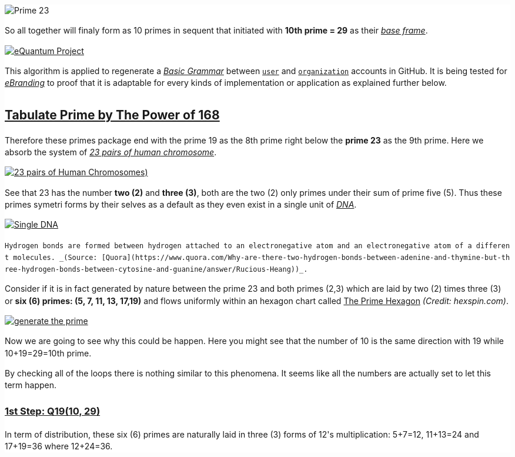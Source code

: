 ![Prime 23](https://user-images.githubusercontent.com/36441664/166119509-96a6d1e9-bc53-4e13-bed1-b7eda28b9ad9.jpg)

So all together will finaly form as 10 primes in sequent that initiated with **10th prime = 29** as their _[base frame](base)_.

[![eQuantum Project](https://user-images.githubusercontent.com/36441664/162069734-fc8036a1-fd2d-4fc9-bcad-f677388b76fa.jpg)](https://eq19.github.io/base)

This algorithm is applied to regenerate a _[Basic Grammar](#basic-grammar)_ between [<code>user</code>](#6th-step-q328-19) and [<code>organization</code>](#7th-step-q218-10) accounts in GitHub. It is being tested for _[eBranding](#next-release)_ to proof that it is adaptable for every kinds of implementation or application as explained further below.

## [Tabulate Prime by The Power of 168](https://eq19.github.io/lexer)

Therefore these primes package end with the prime 19 as the 8th prime right below the **prime 23** as the 9th prime. Here we absorb the system of _[23 pairs of human chromosome](https://en.wikipedia.org/wiki/Chromosome)_.

[![23 pairs of Human Chromosomes)](https://user-images.githubusercontent.com/36441664/96919622-3930fa00-14d6-11eb-86d9-ef60643ed7e5.png)](https://en.wikipedia.org/wiki/Chromosome)

See that 23 has the number **two (2)** and **three (3)**, both are the two (2) only primes under their sum of prime five (5). Thus these primes symetri forms by their selves as a default as they even exist in a single unit of _[DNA](https://en.wikipedia.org/wiki/DNA)_.

[![Single DNA](https://user-images.githubusercontent.com/36441664/131957473-5a815492-a5f6-49be-9762-9a8921d95dc2.png)](https://translate.google.com/translate?js=n&sl=id&tl=en&u=https://github.com/chetabahana/tensorflow/wiki/Untouched-Intelligences#frame)

```tip
Hydrogen bonds are formed between hydrogen attached to an electronegative atom and an electronegative atom of a different molecules. _(Source: [Quora](https://www.quora.com/Why-are-there-two-hydrogen-bonds-between-adenine-and-thymine-but-three-hydrogen-bonds-between-cytosine-and-guanine/answer/Rucious-Heang))_.
``` 
 
Consider if it is in fact generated by nature between the prime 23 and both primes (2,3) which are laid by two (2) times three (3) or **six (6) primes: (5, 7, 11, 13, 17,19)** and flows uniformly within an hexagon chart called [The Prime Hexagon](https://www.hexspin.com/defining-the-prime-hexagon/) _(Credit: hexspin.com)_.

[![generate the prime](https://user-images.githubusercontent.com/36441664/105412087-d0892300-5c66-11eb-9c3e-19d8652b478c.png)](https://www.hexspin.com/defining-the-prime-hexagon/)

Now we are going to see why this could be happen. Here you might see that the number of 10 is the same direction with 19 while 10+19=29=10th prime. 

By checking all of the loops there is nothing similar to this phenomena. It seems like all the numbers are actually set to let this term happen.

### [1st Step: Q19(10, 29)](https://eq19.github.io/quantum)

In term of distribution, these six (6) primes are naturally laid in three (3) forms of 12's multiplication: 5+7=12, 11+13=24 and 17+19=36 where 12+24=36.
